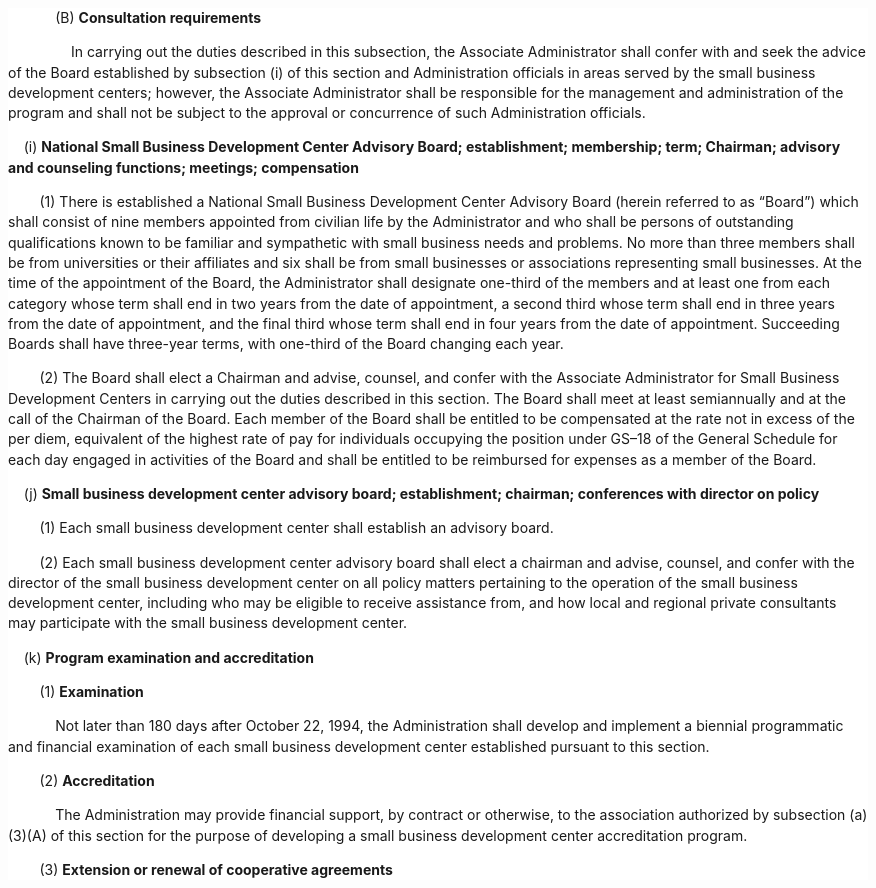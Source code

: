             (B) __Consultation requirements__ 

                In carrying out the duties described in this subsection, the Associate Administrator shall confer with and seek the advice of the Board established by subsection (i) of this section and Administration officials in areas served by the small business development centers; however, the Associate Administrator shall be responsible for the management and administration of the program and shall not be subject to the approval or concurrence of such Administration officials.

    (i) __National Small Business Development Center Advisory Board; establishment; membership; term; Chairman; advisory and counseling functions; meetings; compensation__ 

        (1) There is established a National Small Business Development Center Advisory Board (herein referred to as “Board”) which shall consist of nine members appointed from civilian life by the Administrator and who shall be persons of outstanding qualifications known to be familiar and sympathetic with small business needs and problems. No more than three members shall be from universities or their affiliates and six shall be from small businesses or associations representing small businesses. At the time of the appointment of the Board, the Administrator shall designate one-third of the members and at least one from each category whose term shall end in two years from the date of appointment, a second third whose term shall end in three years from the date of appointment, and the final third whose term shall end in four years from the date of appointment. Succeeding Boards shall have three-year terms, with one-third of the Board changing each year.

        (2) The Board shall elect a Chairman and advise, counsel, and confer with the Associate Administrator for Small Business Development Centers in carrying out the duties described in this section. The Board shall meet at least semiannually and at the call of the Chairman of the Board. Each member of the Board shall be entitled to be compensated at the rate not in excess of the per diem, equivalent of the highest rate of pay for individuals occupying the position under GS–18 of the General Schedule for each day engaged in activities of the Board and shall be entitled to be reimbursed for expenses as a member of the Board.

    (j) __Small business development center advisory board; establishment; chairman; conferences with director on policy__ 

        (1) Each small business development center shall establish an advisory board.

        (2) Each small business development center advisory board shall elect a chairman and advise, counsel, and confer with the director of the small business development center on all policy matters pertaining to the operation of the small business development center, including who may be eligible to receive assistance from, and how local and regional private consultants may participate with the small business development center.

    (k) __Program examination and accreditation__ 

        (1) __Examination__ 

            Not later than 180 days after October 22, 1994, the Administration shall develop and implement a biennial programmatic and financial examination of each small business development center established pursuant to this section.

        (2) __Accreditation__ 

            The Administration may provide financial support, by contract or otherwise, to the association authorized by subsection (a)(3)(A) of this section for the purpose of developing a small business development center accreditation program.

        (3) __Extension or renewal of cooperative agreements__ 
